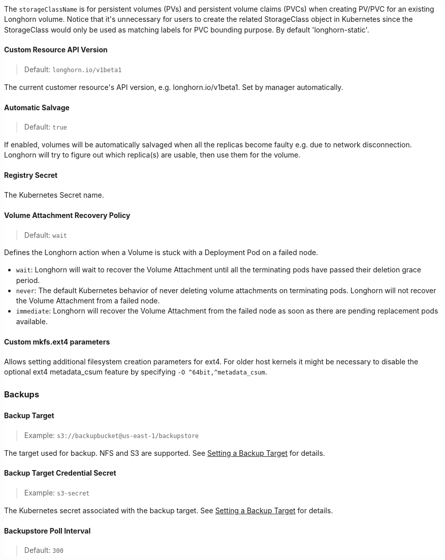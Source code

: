 The `storageClassName` is for persistent volumes (PVs) and persistent volume claims (PVCs) when creating PV/PVC for an existing Longhorn volume. Notice that it's unnecessary for users to create the related StorageClass object in Kubernetes since the StorageClass would only be used as matching labels for PVC bounding purpose. By default 'longhorn-static'.

#### Custom Resource API Version
> Default: `longhorn.io/v1beta1`

The current customer resource's API version, e.g. longhorn.io/v1beta1. Set by manager automatically.

#### Automatic Salvage
> Default: `true`

If enabled, volumes will be automatically salvaged when all the replicas become faulty e.g. due to network disconnection. Longhorn will try to figure out which replica(s) are usable, then use them for the volume.

#### Registry Secret

The Kubernetes Secret name.

#### Volume Attachment Recovery Policy
> Default: `wait`

Defines the Longhorn action when a Volume is stuck with a Deployment Pod on a failed node.

- `wait`: Longhorn will wait to recover the Volume Attachment until all the terminating pods have passed their deletion grace period.
- `never`: The default Kubernetes behavior of never deleting volume attachments on terminating pods. Longhorn will not recover the Volume Attachment from a failed node.
- `immediate`: Longhorn will recover the Volume Attachment from the failed node as soon as there are pending replacement pods available.

#### Custom mkfs.ext4 parameters

Allows setting additional filesystem creation parameters for ext4. For older host kernels it might be necessary to disable the optional ext4 metadata_csum feature by specifying `-O ^64bit,^metadata_csum`.

### Backups

#### Backup Target
> Example: `s3://backupbucket@us-east-1/backupstore`

The target used for backup. NFS and S3 are supported. See [Setting a Backup Target](../../snapshots-and-backups/backup-and-restore/set-backup-target) for details.

#### Backup Target Credential Secret
> Example: `s3-secret`

The Kubernetes secret associated with the backup target. See [Setting a Backup Target](../../snapshots-and-backups/backup-and-restore/set-backup-target) for details.

#### Backupstore Poll Interval
> Default: `300`
